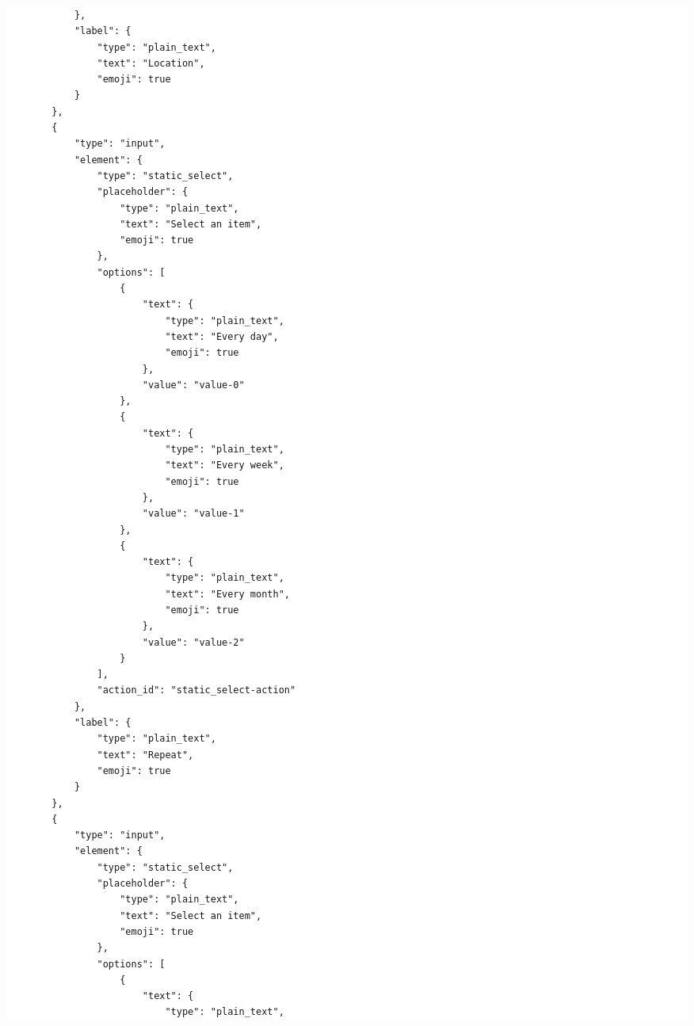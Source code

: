 ```
			},
			"label": {
				"type": "plain_text",
				"text": "Location",
				"emoji": true
			}
		},
		{
			"type": "input",
			"element": {
				"type": "static_select",
				"placeholder": {
					"type": "plain_text",
					"text": "Select an item",
					"emoji": true
				},
				"options": [
					{
						"text": {
							"type": "plain_text",
							"text": "Every day",
							"emoji": true
						},
						"value": "value-0"
					},
					{
						"text": {
							"type": "plain_text",
							"text": "Every week",
							"emoji": true
						},
						"value": "value-1"
					},
					{
						"text": {
							"type": "plain_text",
							"text": "Every month",
							"emoji": true
						},
						"value": "value-2"
					}
				],
				"action_id": "static_select-action"
			},
			"label": {
				"type": "plain_text",
				"text": "Repeat",
				"emoji": true
			}
		},
		{
			"type": "input",
			"element": {
				"type": "static_select",
				"placeholder": {
					"type": "plain_text",
					"text": "Select an item",
					"emoji": true
				},
				"options": [
					{
						"text": {
							"type": "plain_text",
```